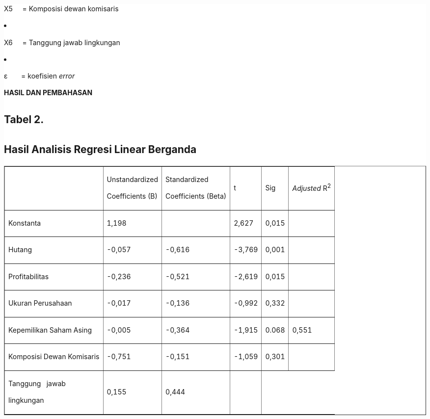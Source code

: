 <p><span class="font7">X</span><span class="font3">5 &nbsp;&nbsp;&nbsp;&nbsp;</span><span class="font7">= Komposisi dewan komisaris</span></p></li>
<li>
<p><span class="font7">X</span><span class="font3">6 &nbsp;&nbsp;&nbsp;&nbsp;</span><span class="font7">= Tanggung jawab lingkungan</span></p></li>
<li>
<p><span class="font7">ε &nbsp;&nbsp;&nbsp;&nbsp;&nbsp;&nbsp;= koefisien </span><span class="font7" style="font-style:italic;">error</span></p></li></ul>
<p><span class="font7" style="font-weight:bold;">HASIL DAN PEMBAHASAN</span></p>
<h2><a name="bookmark19"></a><span class="font7" style="font-weight:bold;"><a name="bookmark20"></a>Tabel 2.</span><br><br><span class="font7" style="font-weight:bold;"><a name="bookmark21"></a>Hasil Analisis Regresi Linear Berganda</span></h2>
<table border="1">
<tr><td style="vertical-align:top;"></td><td style="vertical-align:middle;">
<p><span class="font5">Unstandardized</span></p>
<p><span class="font5">Coefficients (B)</span></p></td><td style="vertical-align:middle;">
<p><span class="font5">Standardized</span></p>
<p><span class="font5">Coefficients (Beta)</span></p></td><td style="vertical-align:middle;">
<p><span class="font5">t</span></p></td><td style="vertical-align:middle;">
<p><span class="font5">Sig</span></p></td><td style="vertical-align:middle;">
<p><span class="font5" style="font-style:italic;">Adjusted </span><span class="font5">R<sup>2</sup></span></p></td></tr>
<tr><td style="vertical-align:middle;">
<p><span class="font5">Konstanta</span></p></td><td style="vertical-align:middle;">
<p><span class="font5">1,198</span></p></td><td style="vertical-align:top;"></td><td style="vertical-align:middle;">
<p><span class="font5">2,627</span></p></td><td style="vertical-align:middle;">
<p><span class="font5">0,015</span></p></td><td style="vertical-align:top;"></td></tr>
<tr><td style="vertical-align:middle;">
<p><span class="font5">Hutang</span></p></td><td style="vertical-align:middle;">
<p><span class="font5">-0,057</span></p></td><td style="vertical-align:middle;">
<p><span class="font5">-0,616</span></p></td><td style="vertical-align:middle;">
<p><span class="font5">-3,769</span></p></td><td style="vertical-align:middle;">
<p><span class="font5">0,001</span></p></td><td style="vertical-align:top;"></td></tr>
<tr><td style="vertical-align:middle;">
<p><span class="font5">Profitabilitas</span></p></td><td style="vertical-align:middle;">
<p><span class="font5">-0,236</span></p></td><td style="vertical-align:middle;">
<p><span class="font5">-0,521</span></p></td><td style="vertical-align:middle;">
<p><span class="font5">-2,619</span></p></td><td style="vertical-align:middle;">
<p><span class="font5">0,015</span></p></td><td style="vertical-align:top;"></td></tr>
<tr><td style="vertical-align:middle;">
<p><span class="font5">Ukuran Perusahaan</span></p></td><td style="vertical-align:middle;">
<p><span class="font5">-0,017</span></p></td><td style="vertical-align:middle;">
<p><span class="font5">-0,136</span></p></td><td style="vertical-align:middle;">
<p><span class="font5">-0,992</span></p></td><td style="vertical-align:middle;">
<p><span class="font5">0,332</span></p></td><td style="vertical-align:top;"></td></tr>
<tr><td style="vertical-align:middle;">
<p><span class="font5">Kepemilikan Saham Asing</span></p></td><td style="vertical-align:middle;">
<p><span class="font5">-0,005</span></p></td><td style="vertical-align:middle;">
<p><span class="font5">-0,364</span></p></td><td style="vertical-align:middle;">
<p><span class="font5">-1,915</span></p></td><td style="vertical-align:middle;">
<p><span class="font5">0.068</span></p></td><td style="vertical-align:top;">
<p><span class="font5">0,551</span></p></td></tr>
<tr><td style="vertical-align:middle;">
<p><span class="font5">Komposisi Dewan Komisaris</span></p></td><td style="vertical-align:middle;">
<p><span class="font5">-0,751</span></p></td><td style="vertical-align:middle;">
<p><span class="font5">-0,151</span></p></td><td style="vertical-align:middle;">
<p><span class="font5">-1,059</span></p></td><td style="vertical-align:middle;">
<p><span class="font5">0,301</span></p></td><td style="vertical-align:top;"></td></tr>
<tr><td style="vertical-align:middle;">
<p><span class="font5">Tanggung &nbsp;&nbsp;jawab</span></p>
<p><span class="font5">lingkungan</span></p></td><td style="vertical-align:middle;">
<p><span class="font5">0,155</span></p></td><td style="vertical-align:middle;">
<p><span class="font5">0,444</span></p></td><td style="vertical-align:middle;">